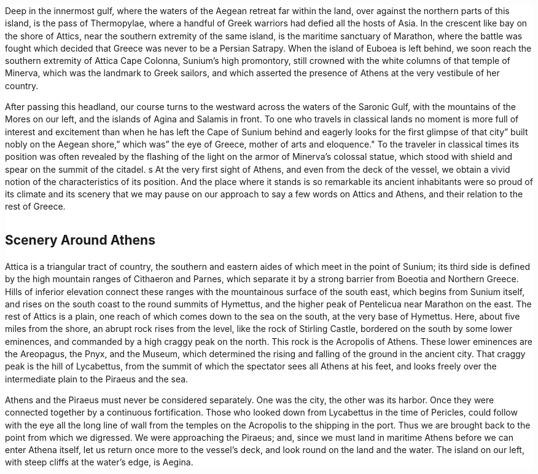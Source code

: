 Deep in the innermost gulf, where the waters of the Aegean retreat far
within the land, over against the northern parts of this island, is the
pass of Thermopylae, where a handful of Greek warriors had defied all
the hosts of Asia. In the crescent like bay on the shore of Attics, near
the southern extremity of the same island, is the maritime sanctuary of
Marathon, where the battle was fought which decided that Greece was
never to be a Persian Satrapy. When the island of Euboea is left behind,
we soon reach the southern extremity of Attica Cape Colonna, Sunium’s
high promontory, still crowned with the white columns of that temple of
Minerva, which was the landmark to Greek sailors, and which asserted the
presence of Athens at the very vestibule of her country.

After passing this headland, our course turns to the westward across the
waters of the Saronic Gulf, with the mountains of the Mores on our left,
and the islands of Agina and Salamis in front. To one who travels in
classical lands no moment is more full of interest and excitement than
when he has left the Cape of Sunium behind and eagerly looks for the
first glimpse of that city” built nobly on the Aegean shore,” which was”
the eye of Greece, mother of arts and eloquence." To the traveler in
classical times its position was often revealed by the flashing of the
light on the armor of Minerva’s colossal statue, which stood with shield
and spear on the summit of the citadel. s At the very first sight of
Athens, and even from the deck of the vessel, we obtain a vivid notion
of the characteristics of its position. And the place where it stands is
so remarkable its ancient inhabitants were so proud of its climate and
its scenery that we may pause on our approach to say a few words on
Attics and Athens, and their relation to the rest of Greece.

Scenery Around Athens
---------------------

Attica is a triangular tract of country, the southern and eastern aides
of which meet in the point of Sunium; its third side is defined by the
high mountain ranges of Cithaeron and Parnes, which separate it by a
strong barrier from Boeotia and Northern Greece. Hills of inferior
elevation connect these ranges with the mountainous surface of the south
east, which begins from Sunium itself, and rises on the south coast to
the round summits of Hymettus, and the higher peak of Pentelicua near
Marathon on the east. The rest of Attics is a plain, one reach of which
comes down to the sea on the south, at the very base of Hymettus. Here,
about five miles from the shore, an abrupt rock rises from the level,
like the rock of Stirling Castle, bordered on the south by some lower
eminences, and commanded by a high craggy peak on the north. This rock
is the Acropolis of Athens. These lower eminences are the Areopagus, the
Pnyx, and the Museum, which determined the rising and falling of the
ground in the ancient city. That craggy peak is the hill of Lycabettus,
from the summit of which the spectator sees all Athens at his feet, and
looks freely over the intermediate plain to the Piraeus and the sea.

Athens and the Piraeus must never be considered separately. One was the
city, the other was its harbor. Once they were connected together by a
continuous fortification. Those who looked down from Lycabettus in the
time of Pericles, could follow with the eye all the long line of wall
from the temples on the Acropolis to the shipping in the port. Thus we
are brought back to the point from which we digressed. We were
approaching the Piraeus; and, since we must land in maritime Athens
before we can enter Athena itself, let us return once more to the
vessel’s deck, and look round on the land and the water. The island on
our left, with steep cliffs at the water’s edge, is Aegina.
